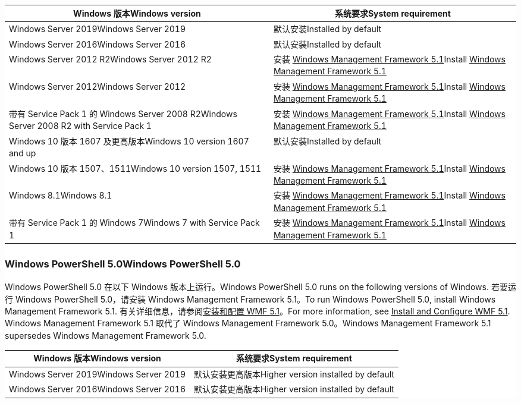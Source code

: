 | <span data-ttu-id="0ea0f-113">Windows 版本</span><span class="sxs-lookup"><span data-stu-id="0ea0f-113">Windows version</span></span> | <span data-ttu-id="0ea0f-114">系统要求</span><span class="sxs-lookup"><span data-stu-id="0ea0f-114">System requirement</span></span> |
| ----- | ----- |
| <span data-ttu-id="0ea0f-115">Windows Server 2019</span><span class="sxs-lookup"><span data-stu-id="0ea0f-115">Windows Server 2019</span></span> | <span data-ttu-id="0ea0f-116">默认安装</span><span class="sxs-lookup"><span data-stu-id="0ea0f-116">Installed by default</span></span> |
| <span data-ttu-id="0ea0f-117">Windows Server 2016</span><span class="sxs-lookup"><span data-stu-id="0ea0f-117">Windows Server 2016</span></span> | <span data-ttu-id="0ea0f-118">默认安装</span><span class="sxs-lookup"><span data-stu-id="0ea0f-118">Installed by default</span></span> |
| <span data-ttu-id="0ea0f-119">Windows Server 2012 R2</span><span class="sxs-lookup"><span data-stu-id="0ea0f-119">Windows Server 2012 R2</span></span> | <span data-ttu-id="0ea0f-120">安装 [Windows Management Framework 5.1](https://aka.ms/wmf5download)</span><span class="sxs-lookup"><span data-stu-id="0ea0f-120">Install [Windows Management Framework 5.1](https://aka.ms/wmf5download)</span></span> |
| <span data-ttu-id="0ea0f-121">Windows Server 2012</span><span class="sxs-lookup"><span data-stu-id="0ea0f-121">Windows Server 2012</span></span> | <span data-ttu-id="0ea0f-122">安装 [Windows Management Framework 5.1](https://aka.ms/wmf5download)</span><span class="sxs-lookup"><span data-stu-id="0ea0f-122">Install [Windows Management Framework 5.1](https://aka.ms/wmf5download)</span></span> |
| <span data-ttu-id="0ea0f-123">带有 Service Pack 1 的 Windows Server 2008 R2</span><span class="sxs-lookup"><span data-stu-id="0ea0f-123">Windows Server 2008 R2 with Service Pack 1</span></span> | <span data-ttu-id="0ea0f-124">安装 [Windows Management Framework 5.1](https://aka.ms/wmf5download)</span><span class="sxs-lookup"><span data-stu-id="0ea0f-124">Install [Windows Management Framework 5.1](https://aka.ms/wmf5download)</span></span> |
| <span data-ttu-id="0ea0f-125">Windows 10 版本 1607 及更高版本</span><span class="sxs-lookup"><span data-stu-id="0ea0f-125">Windows 10 version 1607 and up</span></span> | <span data-ttu-id="0ea0f-126">默认安装</span><span class="sxs-lookup"><span data-stu-id="0ea0f-126">Installed by default</span></span> |
| <span data-ttu-id="0ea0f-127">Windows 10 版本 1507、1511</span><span class="sxs-lookup"><span data-stu-id="0ea0f-127">Windows 10 version 1507, 1511</span></span> | <span data-ttu-id="0ea0f-128">安装 [Windows Management Framework 5.1](https://aka.ms/wmf5download)</span><span class="sxs-lookup"><span data-stu-id="0ea0f-128">Install [Windows Management Framework 5.1](https://aka.ms/wmf5download)</span></span> |
| <span data-ttu-id="0ea0f-129">Windows 8.1</span><span class="sxs-lookup"><span data-stu-id="0ea0f-129">Windows 8.1</span></span> | <span data-ttu-id="0ea0f-130">安装 [Windows Management Framework 5.1](https://aka.ms/wmf5download)</span><span class="sxs-lookup"><span data-stu-id="0ea0f-130">Install [Windows Management Framework 5.1](https://aka.ms/wmf5download)</span></span> |
| <span data-ttu-id="0ea0f-131">带有 Service Pack 1 的 Windows 7</span><span class="sxs-lookup"><span data-stu-id="0ea0f-131">Windows 7 with Service Pack 1</span></span> | <span data-ttu-id="0ea0f-132">安装 [Windows Management Framework 5.1](https://aka.ms/wmf5download)</span><span class="sxs-lookup"><span data-stu-id="0ea0f-132">Install [Windows Management Framework 5.1](https://aka.ms/wmf5download)</span></span> |

### <a name="windows-powershell-50"></a><span data-ttu-id="0ea0f-133">Windows PowerShell 5.0</span><span class="sxs-lookup"><span data-stu-id="0ea0f-133">Windows PowerShell 5.0</span></span>

<span data-ttu-id="0ea0f-134">Windows PowerShell 5.0 在以下 Windows 版本上运行。</span><span class="sxs-lookup"><span data-stu-id="0ea0f-134">Windows PowerShell 5.0 runs on the following versions of Windows.</span></span> <span data-ttu-id="0ea0f-135">若要运行 Windows PowerShell 5.0，请安装 Windows Management Framework 5.1。</span><span class="sxs-lookup"><span data-stu-id="0ea0f-135">To run Windows PowerShell 5.0, install Windows Management Framework 5.1.</span></span> <span data-ttu-id="0ea0f-136">有关详细信息，请参阅[安装和配置 WMF 5.1](../wmf/setup/install-configure.md)。</span><span class="sxs-lookup"><span data-stu-id="0ea0f-136">For more information, see [Install and Configure WMF 5.1](../wmf/setup/install-configure.md).</span></span> <span data-ttu-id="0ea0f-137">Windows Management Framework 5.1 取代了 Windows Management Framework 5.0。</span><span class="sxs-lookup"><span data-stu-id="0ea0f-137">Windows Management Framework 5.1 supersedes Windows Management Framework 5.0.</span></span>

| <span data-ttu-id="0ea0f-138">Windows 版本</span><span class="sxs-lookup"><span data-stu-id="0ea0f-138">Windows version</span></span> | <span data-ttu-id="0ea0f-139">系统要求</span><span class="sxs-lookup"><span data-stu-id="0ea0f-139">System requirement</span></span> |
| ----- | ----- |
| <span data-ttu-id="0ea0f-140">Windows Server 2019</span><span class="sxs-lookup"><span data-stu-id="0ea0f-140">Windows Server 2019</span></span> | <span data-ttu-id="0ea0f-141">默认安装更高版本</span><span class="sxs-lookup"><span data-stu-id="0ea0f-141">Higher version installed by default</span></span> |
| <span data-ttu-id="0ea0f-142">Windows Server 2016</span><span class="sxs-lookup"><span data-stu-id="0ea0f-142">Windows Server 2016</span></span> | <span data-ttu-id="0ea0f-143">默认安装更高版本</span><span class="sxs-lookup"><span data-stu-id="0ea0f-143">Higher version installed by default</span></span> |